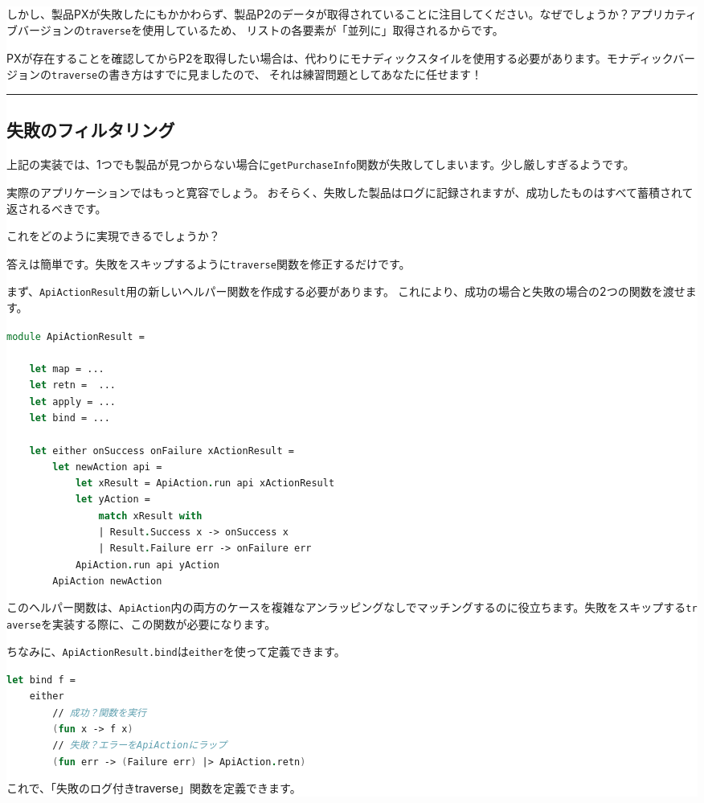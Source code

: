 しかし、製品PXが失敗したにもかかわらず、製品P2のデータが取得されていることに注目してください。なぜでしょうか？アプリカティブバージョンの`traverse`を使用しているため、
リストの各要素が「並列に」取得されるからです。

PXが存在することを確認してからP2を取得したい場合は、代わりにモナディックスタイルを使用する必要があります。モナディックバージョンの`traverse`の書き方はすでに見ましたので、
それは練習問題としてあなたに任せます！

<a id="filtering"></a>
<hr>
  
## 失敗のフィルタリング

上記の実装では、1つでも製品が見つからない場合に`getPurchaseInfo`関数が失敗してしまいます。少し厳しすぎるようです。

実際のアプリケーションではもっと寛容でしょう。
おそらく、失敗した製品はログに記録されますが、成功したものはすべて蓄積されて返されるべきです。

これをどのように実現できるでしょうか？

答えは簡単です。失敗をスキップするように`traverse`関数を修正するだけです。

まず、`ApiActionResult`用の新しいヘルパー関数を作成する必要があります。
これにより、成功の場合と失敗の場合の2つの関数を渡せます。

```fsharp
module ApiActionResult = 

    let map = ...
    let retn =  ...
    let apply = ...
    let bind = ...

    let either onSuccess onFailure xActionResult = 
        let newAction api =
            let xResult = ApiAction.run api xActionResult 
            let yAction = 
                match xResult with
                | Result.Success x -> onSuccess x 
                | Result.Failure err -> onFailure err
            ApiAction.run api yAction  
        ApiAction newAction
```

このヘルパー関数は、`ApiAction`内の両方のケースを複雑なアンラッピングなしでマッチングするのに役立ちます。失敗をスキップする`traverse`を実装する際に、この関数が必要になります。

ちなみに、`ApiActionResult.bind`は`either`を使って定義できます。

```fsharp
let bind f = 
    either 
        // 成功？関数を実行
        (fun x -> f x)
        // 失敗？エラーをApiActionにラップ
        (fun err -> (Failure err) |> ApiAction.retn)
```

これで、「失敗のログ付きtraverse」関数を定義できます。
